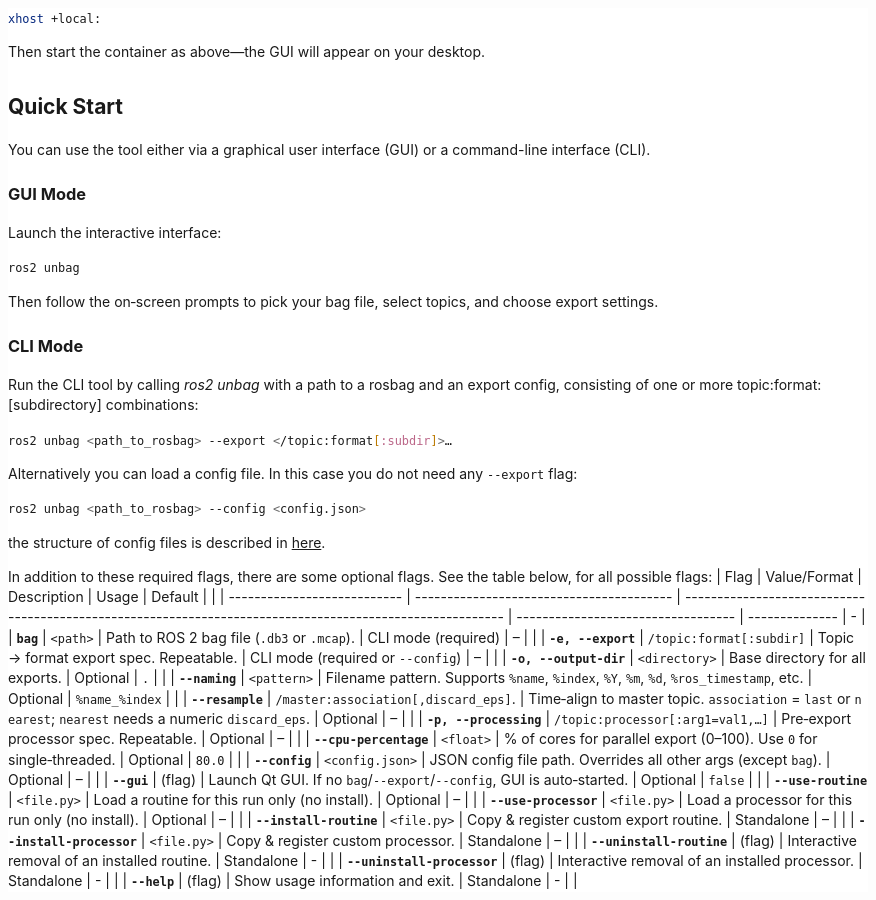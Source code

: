    ```bash
   xhost +local:
   ```

   Then start the container as above—the GUI will appear on your desktop.


## Quick Start

You can use the tool either via a graphical user interface (GUI) or a command-line interface (CLI).

### GUI Mode

Launch the interactive interface:

```bash
ros2 unbag
```

Then follow the on‑screen prompts to pick your bag file, select topics, and choose export settings.


### CLI Mode

Run the CLI tool by calling *ros2 unbag* with a path to a rosbag and an export config, consisting of one or more topic:format:[subdirectory] combinations:

```bash
ros2 unbag <path_to_rosbag> --export </topic:format[:subdir]>…
```

Alternatively you can load a config file. In this case you do not need any `--export` flag:
```bash
ros2 unbag <path_to_rosbag> --config <config.json>
```
the structure of config files is described in [here](#config-file).

In addition to these required flags, there are some optional flags. See the table below, for all possible flags:
| Flag                        | Value/Format                             | Description                                                                                               | Usage                              | Default        |   |
| --------------------------- | ---------------------------------------- | --------------------------------------------------------------------------------------------------------- | ---------------------------------- | -------------- | - |
| **`bag`**                   | `<path>`                                 | Path to ROS 2 bag file (`.db3` or `.mcap`).                                                               | CLI mode (required)                | –              |   |
| **`-e, --export`**          | `/topic:format[:subdir]`                 | Topic → format export spec. Repeatable.                                                                   | CLI mode (required or `--config`)  | –              |   |
| **`-o, --output-dir`**      | `<directory>`                            | Base directory for all exports.                                                                           | Optional                           | `.`            |   |
| **`--naming`**              | `<pattern>`                              | Filename pattern. Supports `%name`, `%index`, `%Y`, `%m`, `%d`, `%ros_timestamp`, etc.                    | Optional                           | `%name_%index` |   |
| **`--resample`**            | `/master:association[,discard_eps]`.     | Time‑align to master topic. `association` = `last` or `nearest`; `nearest` needs a numeric `discard_eps`. | Optional                           | –              |   |
| **`-p, --processing`**      | `/topic:processor[:arg1=val1,…]`         | Pre‑export processor spec. Repeatable.                                                                    | Optional                           | –              |   |
| **`--cpu-percentage`**      | `<float>`                                | % of cores for parallel export (0–100). Use `0` for single‑threaded.                                      | Optional                           | `80.0`         |   |
| **`--config`**              | `<config.json>`                          | JSON config file path. Overrides all other args (except `bag`).                                           | Optional                           | –              |   |
| **`--gui`**                 | (flag)                                   | Launch Qt GUI. If no `bag`/`--export`/`--config`, GUI is auto‑started.                                    | Optional                           | `false`        |   |
| **`--use-routine`**         | `<file.py>`                              | Load a routine for this run only (no install).                                                            | Optional                           | –              |   |
| **`--use-processor`**       | `<file.py>`                              | Load a processor for this run only (no install).                                                          | Optional                           | –              |   |
| **`--install-routine`**     | `<file.py>`                              | Copy & register custom export routine.                                                                    | Standalone                         | –              |   |
| **`--install-processor`**   | `<file.py>`                              | Copy & register custom processor.                                                                         | Standalone                         | –              |   |
| **`--uninstall-routine`**   | (flag)                                   | Interactive removal of an installed routine.                                                              | Standalone                         | -              |   |
| **`--uninstall-processor`** | (flag)                                   | Interactive removal of an installed processor.                                                            | Standalone                         | -              |   |
| **`--help`**                | (flag)                                   | Show usage information and exit.                                                                          | Standalone                         | -              |   |
